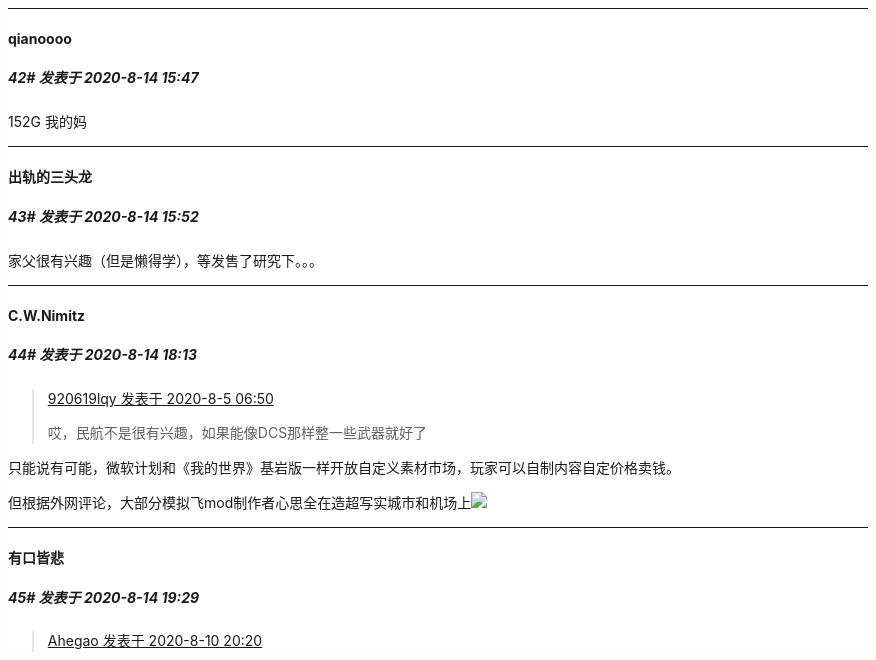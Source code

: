 




-----

####  qianoooo  
##### 42#       发表于 2020-8-14 15:47




152G 我的妈







-----

####  出轨的三头龙  
##### 43#       发表于 2020-8-14 15:52




家父很有兴趣（但是懒得学），等发售了研究下。。。







-----

####  C.W.Nimitz  
##### 44#       发表于 2020-8-14 18:13



<blockquote><a href="httphttps://bbs.saraba1st.com/2b/forum.php?mod=redirect&amp;goto=findpost&amp;pid=48330158&amp;ptid=1953320" target="_blank">920619lqy 发表于 2020-8-5 06:50</a>

哎，民航不是很有兴趣，如果能像DCS那样整一些武器就好了</blockquote>
只能说有可能，微软计划和《我的世界》基岩版一样开放自定义素材市场，玩家可以自制内容自定价格卖钱。


但根据外网评论，大部分模拟飞mod制作者心思全在造超写实城市和机场上<img src="https://static.saraba1st.com/image/smiley/face2017/220.png" referrerpolicy="no-referrer">







-----

####  有口皆悲  
##### 45#       发表于 2020-8-14 19:29



<blockquote><a href="httphttps://bbs.saraba1st.com/2b/forum.php?mod=redirect&amp;goto=findpost&amp;pid=48385357&amp;ptid=1953320" target="_blank">Ahegao 发表于 2020-8-10 20:20</a>
